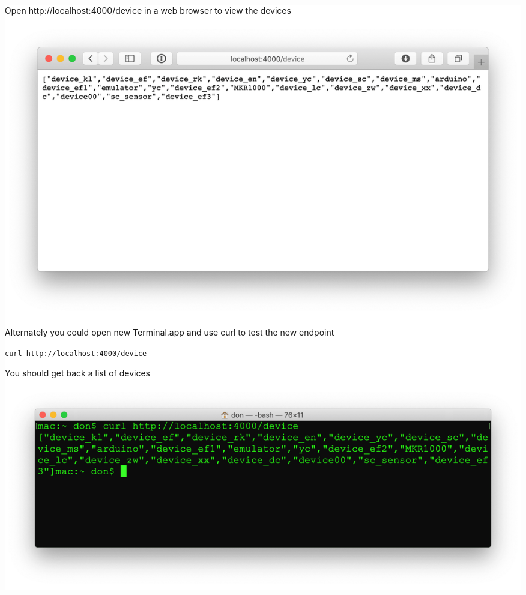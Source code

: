 Open http://localhost:4000/device in a web browser to view the devices

![](img/devices-browser.png)

Alternately you could open new Terminal.app and use curl to test the new endpoint

    curl http://localhost:4000/device

You should get back a list of devices

![](img/devices-curl.png)
